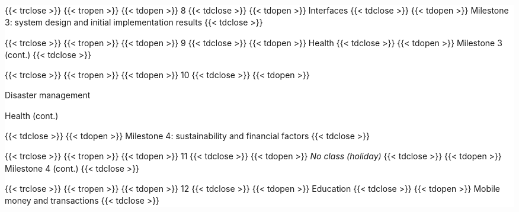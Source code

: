 {{< trclose >}}
{{< tropen >}}
{{< tdopen >}}
8
{{< tdclose >}}
{{< tdopen >}}
Interfaces
{{< tdclose >}}
{{< tdopen >}}
Milestone 3: system design and initial implementation results
{{< tdclose >}}

{{< trclose >}}
{{< tropen >}}
{{< tdopen >}}
9
{{< tdclose >}}
{{< tdopen >}}
Health
{{< tdclose >}}
{{< tdopen >}}
Milestone 3 (cont.)
{{< tdclose >}}

{{< trclose >}}
{{< tropen >}}
{{< tdopen >}}
10
{{< tdclose >}}
{{< tdopen >}}


Disaster management

Health (cont.)


{{< tdclose >}}
{{< tdopen >}}
Milestone 4: sustainability and financial factors
{{< tdclose >}}

{{< trclose >}}
{{< tropen >}}
{{< tdopen >}}
11
{{< tdclose >}}
{{< tdopen >}}
_No class (holiday)_
{{< tdclose >}}
{{< tdopen >}}
Milestone 4 (cont.)
{{< tdclose >}}

{{< trclose >}}
{{< tropen >}}
{{< tdopen >}}
12
{{< tdclose >}}
{{< tdopen >}}
Education
{{< tdclose >}}
{{< tdopen >}}
Mobile money and transactions
{{< tdclose >}}
